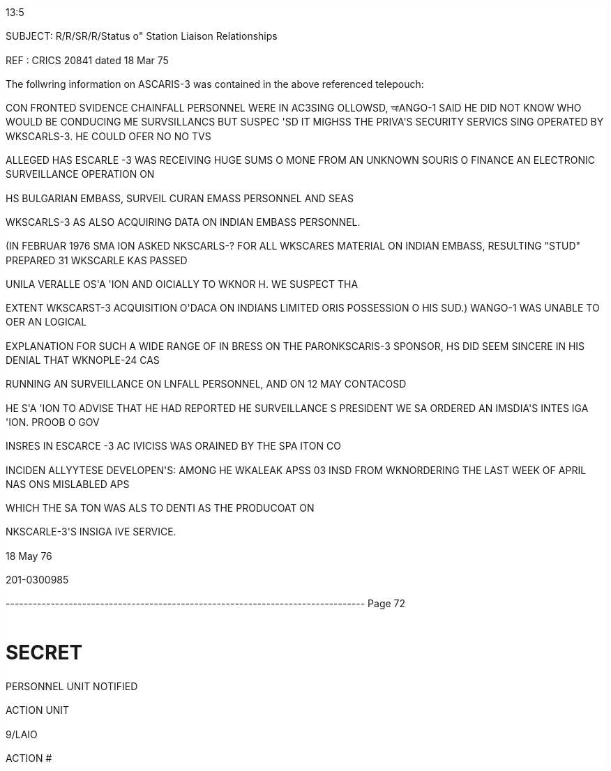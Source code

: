 13:5

SUBJECT: R/R/SR/R/Status o" Station Liaison
Relationships

REF : CRICS 20841 dated 18 Mar 75

The follwring information on ASCARIS-3 was contained in the above referenced telepouch:

CON FRONTED SVIDENCE CHAINFALL PERSONNEL WERE IN AC3SING OLLOWSD, আANGO-1 SAID HE DID NOT KNOW WHO WOULD BE CONDUCING ME SURVSILLANCS BUT SUSPEC 'SD IT MIGHSS THE PRIVA'S SECURITY SERVICS SING OPERATED BY WKSCARLS-3. HE COULD OFER NO NO TVS

ALLEGED HAS ESCARLE -3 WAS RECEIVING HUGE SUMS O MONE FROM AN UNKNOWN SOURIS O FINANCE AN ELECTRONIC SURVEILLANCE OPERATION ON

HS BULGARIAN EMBASS, SURVEIL CURAN EMASS PERSONNEL AND SEAS

WKSCARLS-3 AS ALSO ACQUIRING DATA ON INDIAN EMBASS PERSONNEL.

(IN FEBRUAR 1976 SMA ION ASKED NKSCARLS-? FOR ALL WKSCARES MATERIAL ON INDIAN EMBASS, RESULTING "STUD" PREPARED 31 WKSCARLE KAS PASSED

UNILA VERALLE OS'A 'ION AND OICIALLY TO WKNOR H. WE SUSPECT THA

EXTENT WKSCARST-3 ACQUISITION O'DACA ON INDIANS LIMITED ORIS POSSESSION O HIS SUD.) WANGO-1 WAS UNABLE TO OER AN LOGICAL

EXPLANATION FOR SUCH A WIDE RANGE OF IN BRESS ON THE PARONKSCARIS-3 SPONSOR, HS DID SEEM SINCERE IN HIS DENIAL THAT WKNOPLE-24 CAS

RUNNING AN SURVEILLANCE ON LNFALL PERSONNEL, AND ON 12 MAY CONTACOSD

HE S'A 'ION TO ADVISE THAT HE HAD REPORTED HE SURVEILLANCE S PRESIDENT WE SA ORDERED AN IMSDIA'S INTES IGA 'ION. PROOB O GOV

INSRES IN ESCARCE -3 AC IVICISS WAS ORAINED BY THE SPA ITON CO

INCIDEN ALLYYTESE DEVELOPEN'S: AMONG HE WKALEAK APSS 03 INSD FROM WKNORDERING THE LAST WEEK OF APRIL NAS ONS MISLABLED APS

WHICH THE SA TON WAS ALS TO DENTI AS THE PRODUCOAT ON

NKSCARLE-3'S INSIGA IVE SERVICE.

18 May 76

201-0300985


-------------------------------------------------------------------------------- Page 72

# SECRET

PERSONNEL UNIT NOTIFIED

ACTION UNIT

9/LAIO

ACTION #
